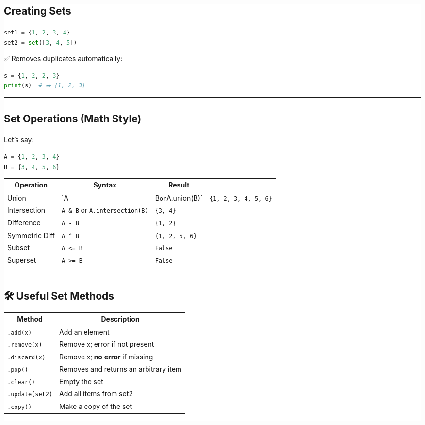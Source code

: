 
##   Creating Sets

```python
set1 = {1, 2, 3, 4}
set2 = set([3, 4, 5])
```

✅ Removes duplicates automatically:

```python
s = {1, 2, 2, 3}
print(s)  # ➡️ {1, 2, 3}
```

---

##   Set Operations (Math Style)

Let’s say:

```python
A = {1, 2, 3, 4}
B = {3, 4, 5, 6}
```

| Operation      | Syntax                         | Result            |                      |
| -------------- | ------------------------------ | ----------------- | -------------------- |
| Union          | \`A                            | B`or`A.union(B)\` | `{1, 2, 3, 4, 5, 6}` |
| Intersection   | `A & B` or `A.intersection(B)` | `{3, 4}`          |                      |
| Difference     | `A - B`                        | `{1, 2}`          |                      |
| Symmetric Diff | `A ^ B`                        | `{1, 2, 5, 6}`    |                      |
| Subset         | `A <= B`                       | `False`           |                      |
| Superset       | `A >= B`                       | `False`           |                      |

---

## 🛠 Useful Set Methods

| Method          | Description                           |
| --------------- | ------------------------------------- |
| `.add(x)`       | Add an element                        |
| `.remove(x)`    | Remove `x`; error if not present      |
| `.discard(x)`   | Remove `x`; **no error** if missing   |
| `.pop()`        | Removes and returns an arbitrary item |
| `.clear()`      | Empty the set                         |
| `.update(set2)` | Add all items from set2               |
| `.copy()`       | Make a copy of the set                |

---